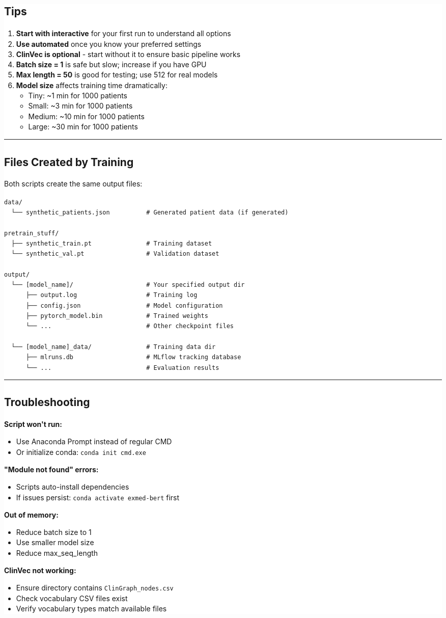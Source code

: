 ## Tips

1. **Start with interactive** for your first run to understand all options
2. **Use automated** once you know your preferred settings
3. **ClinVec is optional** - start without it to ensure basic pipeline works
4. **Batch size = 1** is safe but slow; increase if you have GPU
5. **Max length = 50** is good for testing; use 512 for real models
6. **Model size** affects training time dramatically:
   - Tiny: ~1 min for 1000 patients
   - Small: ~3 min for 1000 patients
   - Medium: ~10 min for 1000 patients
   - Large: ~30 min for 1000 patients

---

## Files Created by Training

Both scripts create the same output files:

```
data/
  └── synthetic_patients.json          # Generated patient data (if generated)

pretrain_stuff/
  ├── synthetic_train.pt               # Training dataset
  └── synthetic_val.pt                 # Validation dataset

output/
  └── [model_name]/                    # Your specified output dir
      ├── output.log                   # Training log
      ├── config.json                  # Model configuration
      ├── pytorch_model.bin            # Trained weights
      └── ...                          # Other checkpoint files

  └── [model_name]_data/               # Training data dir
      ├── mlruns.db                    # MLflow tracking database
      └── ...                          # Evaluation results
```

---

## Troubleshooting

**Script won't run:**
- Use Anaconda Prompt instead of regular CMD
- Or initialize conda: `conda init cmd.exe`

**"Module not found" errors:**
- Scripts auto-install dependencies
- If issues persist: `conda activate exmed-bert` first

**Out of memory:**
- Reduce batch size to 1
- Use smaller model size
- Reduce max_seq_length

**ClinVec not working:**
- Ensure directory contains `ClinGraph_nodes.csv`
- Check vocabulary CSV files exist
- Verify vocabulary types match available files
